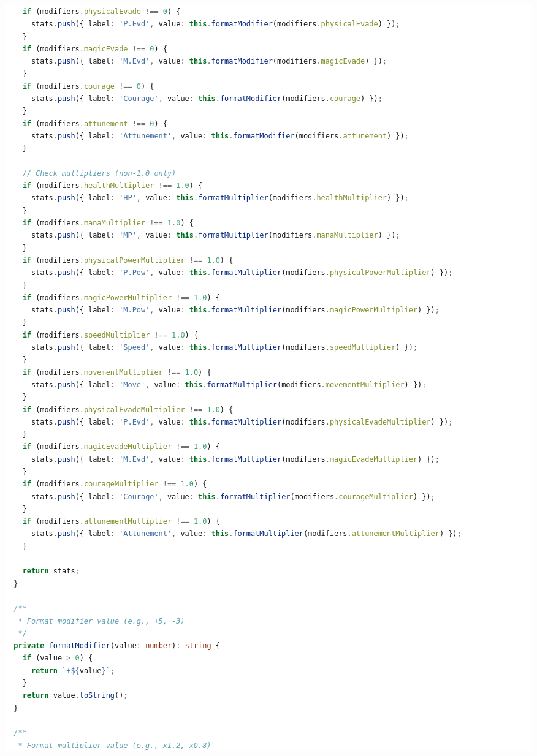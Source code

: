 ```typescript
    if (modifiers.physicalEvade !== 0) {
      stats.push({ label: 'P.Evd', value: this.formatModifier(modifiers.physicalEvade) });
    }
    if (modifiers.magicEvade !== 0) {
      stats.push({ label: 'M.Evd', value: this.formatModifier(modifiers.magicEvade) });
    }
    if (modifiers.courage !== 0) {
      stats.push({ label: 'Courage', value: this.formatModifier(modifiers.courage) });
    }
    if (modifiers.attunement !== 0) {
      stats.push({ label: 'Attunement', value: this.formatModifier(modifiers.attunement) });
    }

    // Check multipliers (non-1.0 only)
    if (modifiers.healthMultiplier !== 1.0) {
      stats.push({ label: 'HP', value: this.formatMultiplier(modifiers.healthMultiplier) });
    }
    if (modifiers.manaMultiplier !== 1.0) {
      stats.push({ label: 'MP', value: this.formatMultiplier(modifiers.manaMultiplier) });
    }
    if (modifiers.physicalPowerMultiplier !== 1.0) {
      stats.push({ label: 'P.Pow', value: this.formatMultiplier(modifiers.physicalPowerMultiplier) });
    }
    if (modifiers.magicPowerMultiplier !== 1.0) {
      stats.push({ label: 'M.Pow', value: this.formatMultiplier(modifiers.magicPowerMultiplier) });
    }
    if (modifiers.speedMultiplier !== 1.0) {
      stats.push({ label: 'Speed', value: this.formatMultiplier(modifiers.speedMultiplier) });
    }
    if (modifiers.movementMultiplier !== 1.0) {
      stats.push({ label: 'Move', value: this.formatMultiplier(modifiers.movementMultiplier) });
    }
    if (modifiers.physicalEvadeMultiplier !== 1.0) {
      stats.push({ label: 'P.Evd', value: this.formatMultiplier(modifiers.physicalEvadeMultiplier) });
    }
    if (modifiers.magicEvadeMultiplier !== 1.0) {
      stats.push({ label: 'M.Evd', value: this.formatMultiplier(modifiers.magicEvadeMultiplier) });
    }
    if (modifiers.courageMultiplier !== 1.0) {
      stats.push({ label: 'Courage', value: this.formatMultiplier(modifiers.courageMultiplier) });
    }
    if (modifiers.attunementMultiplier !== 1.0) {
      stats.push({ label: 'Attunement', value: this.formatMultiplier(modifiers.attunementMultiplier) });
    }

    return stats;
  }

  /**
   * Format modifier value (e.g., +5, -3)
   */
  private formatModifier(value: number): string {
    if (value > 0) {
      return `+${value}`;
    }
    return value.toString();
  }

  /**
   * Format multiplier value (e.g., x1.2, x0.8)
```